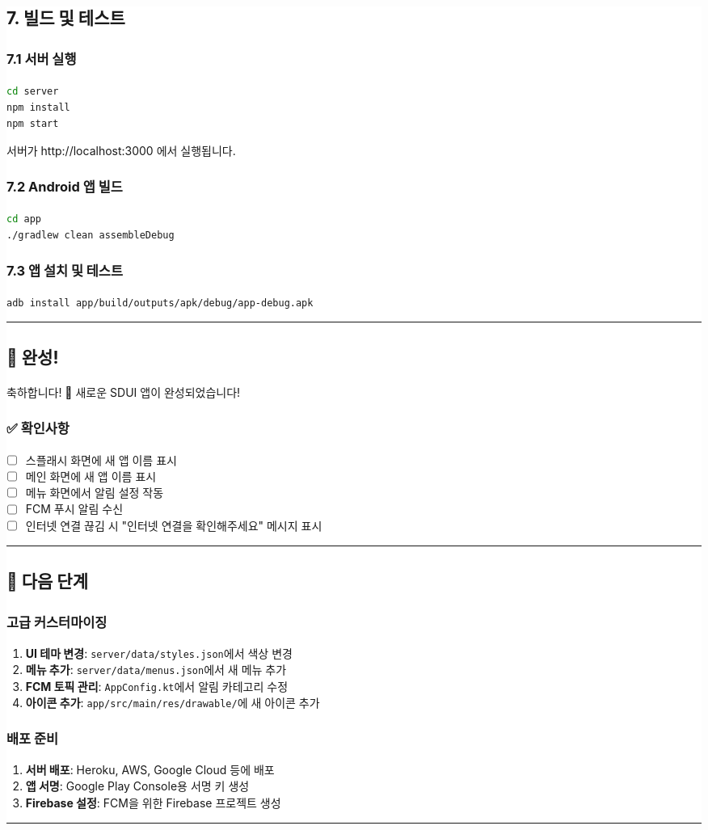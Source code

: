 
## 7. 빌드 및 테스트

### 7.1 서버 실행
```bash
cd server
npm install
npm start
```
서버가 http://localhost:3000 에서 실행됩니다.

### 7.2 Android 앱 빌드
```bash
cd app
./gradlew clean assembleDebug
```

### 7.3 앱 설치 및 테스트
```bash
adb install app/build/outputs/apk/debug/app-debug.apk
```

---

## 🎯 완성! 

축하합니다! 🎉 새로운 SDUI 앱이 완성되었습니다!

### ✅ 확인사항
- [ ] 스플래시 화면에 새 앱 이름 표시
- [ ] 메인 화면에 새 앱 이름 표시  
- [ ] 메뉴 화면에서 알림 설정 작동
- [ ] FCM 푸시 알림 수신
- [ ] 인터넷 연결 끊김 시 "인터넷 연결을 확인해주세요" 메시지 표시

---

## 🚀 다음 단계

### 고급 커스터마이징
1. **UI 테마 변경**: `server/data/styles.json`에서 색상 변경
2. **메뉴 추가**: `server/data/menus.json`에서 새 메뉴 추가
3. **FCM 토픽 관리**: `AppConfig.kt`에서 알림 카테고리 수정
4. **아이콘 추가**: `app/src/main/res/drawable/`에 새 아이콘 추가

### 배포 준비
1. **서버 배포**: Heroku, AWS, Google Cloud 등에 배포
2. **앱 서명**: Google Play Console용 서명 키 생성
3. **Firebase 설정**: FCM을 위한 Firebase 프로젝트 생성

---